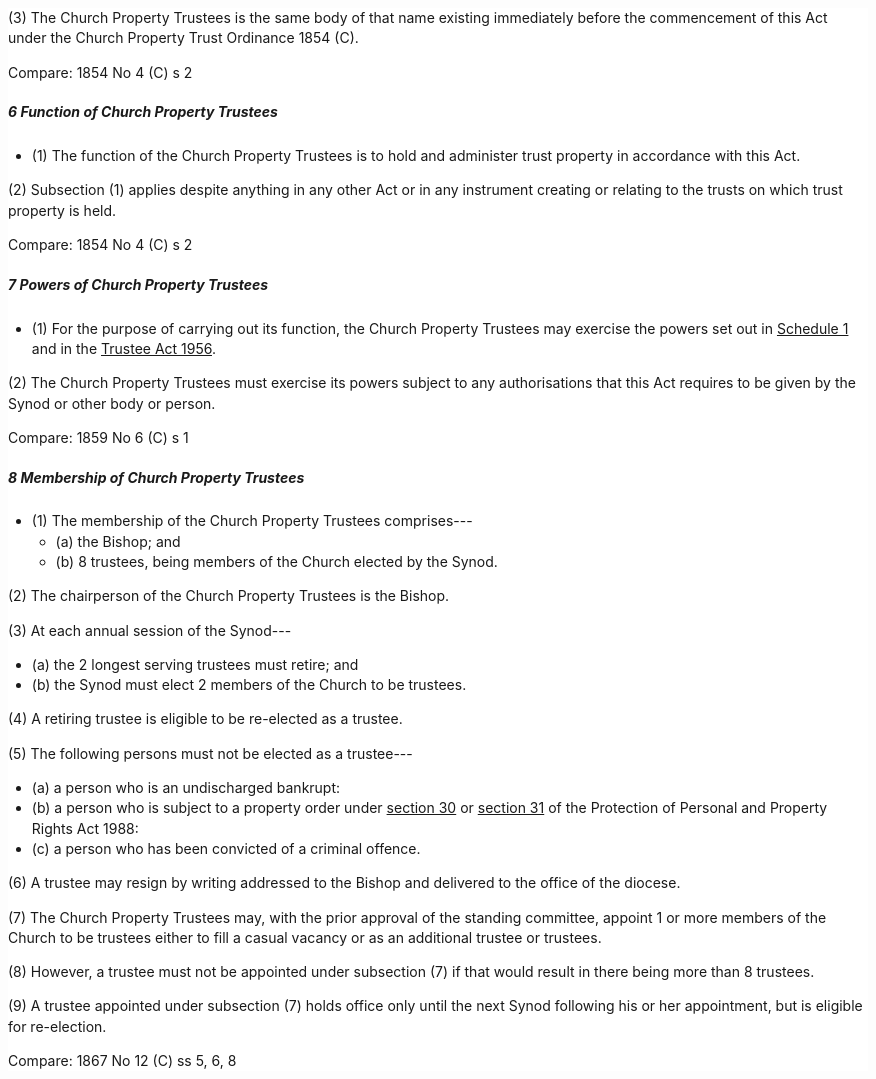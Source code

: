 (3) The Church Property Trustees is the same body of that name existing immediately before the commencement of this Act under the Church Property Trust Ordinance 1854 (C).

Compare: 1854 No 4 (C) s 2

##### 6 Function of Church Property Trustees

* (1) The function of the Church Property Trustees is to hold and administer trust property in accordance with this Act.

(2) Subsection (1) applies despite anything in any other Act or in any instrument creating or relating to the trusts on which trust property is held.

Compare: 1854 No 4 (C) s 2

##### 7 Powers of Church Property Trustees

* (1) For the purpose of carrying out its function, the Church Property Trustees may exercise the powers set out in [Schedule 1][65] and in the [Trustee Act 1956][71].

(2) The Church Property Trustees must exercise its powers subject to any authorisations that this Act requires to be given by the Synod or other body or person.

Compare: 1859 No 6 (C) s 1

##### 8 Membership of Church Property Trustees

* (1) The membership of the Church Property Trustees comprises---
  * (a) the Bishop; and
  * (b) 8 trustees, being members of the Church elected by the Synod.

(2) The chairperson of the Church Property Trustees is the Bishop.

(3) At each annual session of the Synod---
  * (a) the 2 longest serving trustees must retire; and
  * (b) the Synod must elect 2 members of the Church to be trustees.

(4) A retiring trustee is eligible to be re-elected as a trustee.

(5) The following persons must not be elected as a trustee---
  * (a) a person who is an undischarged bankrupt:
  * (b) a person who is subject to a property order under [section 30][72] or [section 31][73] of the Protection of Personal and Property Rights Act 1988:
  * (c) a person who has been convicted of a criminal offence.

(6) A trustee may resign by writing addressed to the Bishop and delivered to the office of the diocese.

(7) The Church Property Trustees may, with the prior approval of the standing committee, appoint 1 or more members of the Church to be trustees either to fill a casual vacancy or as an additional trustee or trustees.

(8) However, a trustee must not be appointed under subsection (7) if that would result in there being more than 8 trustees.

(9) A trustee appointed under subsection (7) holds office only until the next Synod following his or her appointment, but is eligible for re-election.

Compare: 1867 No 12 (C) ss 5, 6, 8


[0]: http://www.legislation.govt.nz/act/private/2003/0001/latest/link.aspx?id=DLM195466#DLM195466
[1]: http://www.legislation.govt.nz/act/private/2003/0001/latest/whole.html#DLM2274101
[2]: http://www.legislation.govt.nz/act/private/2003/0001/latest/whole.html#DLM121658
[3]: http://www.legislation.govt.nz/act/private/2003/0001/latest/whole.html#DLM121659
[4]: http://www.legislation.govt.nz/act/private/2003/0001/latest/whole.html#DLM121660
[5]: http://www.legislation.govt.nz/act/private/2003/0001/latest/whole.html#DLM121661
[6]: http://www.legislation.govt.nz/act/private/2003/0001/latest/whole.html#DLM121662
[7]: http://www.legislation.govt.nz/act/private/2003/0001/latest/whole.html#DLM121915
[8]: http://www.legislation.govt.nz/act/private/2003/0001/latest/whole.html#DLM121916
[9]: http://www.legislation.govt.nz/act/private/2003/0001/latest/whole.html#DLM121917
[10]: http://www.legislation.govt.nz/act/private/2003/0001/latest/whole.html#DLM121918
[11]: http://www.legislation.govt.nz/act/private/2003/0001/latest/whole.html#DLM121919
[12]: http://www.legislation.govt.nz/act/private/2003/0001/latest/whole.html#DLM121920
[13]: http://www.legislation.govt.nz/act/private/2003/0001/latest/whole.html#DLM121921
[14]: http://www.legislation.govt.nz/act/private/2003/0001/latest/whole.html#DLM121922
[15]: http://www.legislation.govt.nz/act/private/2003/0001/latest/whole.html#DLM121923
[16]: http://www.legislation.govt.nz/act/private/2003/0001/latest/whole.html#DLM121924
[17]: http://www.legislation.govt.nz/act/private/2003/0001/latest/whole.html#DLM121925
[18]: http://www.legislation.govt.nz/act/private/2003/0001/latest/whole.html#DLM121926
[19]: http://www.legislation.govt.nz/act/private/2003/0001/latest/whole.html#DLM121927
[20]: http://www.legislation.govt.nz/act/private/2003/0001/latest/whole.html#DLM121928
[21]: http://www.legislation.govt.nz/act/private/2003/0001/latest/whole.html#DLM121929
[22]: http://www.legislation.govt.nz/act/private/2003/0001/latest/whole.html#DLM121930
[23]: http://www.legislation.govt.nz/act/private/2003/0001/latest/whole.html#DLM121931
[24]: http://www.legislation.govt.nz/act/private/2003/0001/latest/whole.html#DLM121932
[25]: http://www.legislation.govt.nz/act/private/2003/0001/latest/whole.html#DLM121933
[26]: http://www.legislation.govt.nz/act/private/2003/0001/latest/whole.html#DLM121934
[27]: http://www.legislation.govt.nz/act/private/2003/0001/latest/whole.html#DLM121935
[28]: http://www.legislation.govt.nz/act/private/2003/0001/latest/whole.html#DLM121936
[29]: http://www.legislation.govt.nz/act/private/2003/0001/latest/whole.html#DLM121937
[30]: http://www.legislation.govt.nz/act/private/2003/0001/latest/whole.html#DLM121938
[31]: http://www.legislation.govt.nz/act/private/2003/0001/latest/whole.html#DLM121939
[32]: http://www.legislation.govt.nz/act/private/2003/0001/latest/whole.html#DLM121940
[33]: http://www.legislation.govt.nz/act/private/2003/0001/latest/whole.html#DLM121941
[34]: http://www.legislation.govt.nz/act/private/2003/0001/latest/whole.html#DLM121942
[35]: http://www.legislation.govt.nz/act/private/2003/0001/latest/whole.html#DLM121943
[36]: http://www.legislation.govt.nz/act/private/2003/0001/latest/whole.html#DLM121944
[37]: http://www.legislation.govt.nz/act/private/2003/0001/latest/whole.html#DLM121945
[38]: http://www.legislation.govt.nz/act/private/2003/0001/latest/whole.html#DLM121946
[39]: http://www.legislation.govt.nz/act/private/2003/0001/latest/whole.html#DLM121947
[40]: http://www.legislation.govt.nz/act/private/2003/0001/latest/whole.html#DLM121948
[41]: http://www.legislation.govt.nz/act/private/2003/0001/latest/whole.html#DLM121949
[42]: http://www.legislation.govt.nz/act/private/2003/0001/latest/whole.html#DLM121950
[43]: http://www.legislation.govt.nz/act/private/2003/0001/latest/whole.html#DLM121951
[44]: http://www.legislation.govt.nz/act/private/2003/0001/latest/whole.html#DLM121952
[45]: http://www.legislation.govt.nz/act/private/2003/0001/latest/whole.html#DLM121953
[46]: http://www.legislation.govt.nz/act/private/2003/0001/latest/whole.html#DLM121954
[47]: http://www.legislation.govt.nz/act/private/2003/0001/latest/whole.html#DLM121955
[48]: http://www.legislation.govt.nz/act/private/2003/0001/latest/whole.html#DLM121956
[49]: http://www.legislation.govt.nz/act/private/2003/0001/latest/whole.html#DLM121957
[50]: http://www.legislation.govt.nz/act/private/2003/0001/latest/whole.html#DLM121958
[51]: http://www.legislation.govt.nz/act/private/2003/0001/latest/whole.html#DLM121959
[52]: http://www.legislation.govt.nz/act/private/2003/0001/latest/whole.html#DLM121960
[53]: http://www.legislation.govt.nz/act/private/2003/0001/latest/whole.html#DLM121961
[54]: http://www.legislation.govt.nz/act/private/2003/0001/latest/whole.html#DLM121962
[55]: http://www.legislation.govt.nz/act/private/2003/0001/latest/whole.html#DLM121963
[56]: http://www.legislation.govt.nz/act/private/2003/0001/latest/whole.html#DLM121964
[57]: http://www.legislation.govt.nz/act/private/2003/0001/latest/whole.html#DLM121965
[58]: http://www.legislation.govt.nz/act/private/2003/0001/latest/whole.html#DLM121966
[59]: http://www.legislation.govt.nz/act/private/2003/0001/latest/whole.html#DLM121967
[60]: http://www.legislation.govt.nz/act/private/2003/0001/latest/whole.html#DLM121968
[61]: http://www.legislation.govt.nz/act/private/2003/0001/latest/whole.html#DLM121969
[62]: http://www.legislation.govt.nz/act/private/2003/0001/latest/whole.html#DLM121970
[63]: http://www.legislation.govt.nz/act/private/2003/0001/latest/whole.html#DLM121971
[64]: http://www.legislation.govt.nz/act/private/2003/0001/latest/whole.html#DLM121972
[65]: http://www.legislation.govt.nz/act/private/2003/0001/latest/whole.html#DLM121973
[66]: http://www.legislation.govt.nz/act/private/2003/0001/latest/whole.html#DLM121993
[67]: http://www.legislation.govt.nz/act/private/2003/0001/latest/whole.html#DLM122304
[68]: http://www.legislation.govt.nz/act/private/2003/0001/latest/link.aspx?id=DLM110087#DLM110087
[69]: http://www.legislation.govt.nz/act/private/2003/0001/latest/link.aspx?id=DLM110087
[70]: http://www.legislation.govt.nz/act/private/2003/0001/latest/link.aspx?id=DLM441110#DLM441110
[71]: http://www.legislation.govt.nz/act/private/2003/0001/latest/link.aspx?id=DLM304703
[72]: http://www.legislation.govt.nz/act/private/2003/0001/latest/link.aspx?id=DLM127009#DLM127009
[73]: http://www.legislation.govt.nz/act/private/2003/0001/latest/link.aspx?id=DLM127010#DLM127010
[74]: http://www.legislation.govt.nz/act/private/2003/0001/latest/link.aspx?id=DLM110608#DLM110608
[75]: http://www.legislation.govt.nz/act/private/2003/0001/latest/link.aspx?id=DLM110617#DLM110617
[76]: http://www.legislation.govt.nz/act/private/2003/0001/latest/link.aspx?id=DLM110095#DLM110095
[77]: http://www.legislation.govt.nz/act/private/2003/0001/latest/link.aspx?id=DLM31491#DLM31491
[78]: http://www.legislation.govt.nz/act/private/2003/0001/latest/link.aspx?id=DLM1160400#DLM1160400
[79]: http://www.legislation.govt.nz/act/private/2003/0001/latest/link.aspx?id=DLM305061#DLM305061
[80]: http://www.legislation.govt.nz/act/private/2003/0001/latest/link.aspx?id=DLM305512#DLM305512
[81]: http://www.legislation.govt.nz/act/private/2003/0001/latest/link.aspx?id=DLM1160866
[82]: http://www.pco.parliament.govt.nz/reprints/
[83]: http://www.legislation.govt.nz/act/private/2003/0001/latest/link.aspx?id=DLM195439#DLM195439
[84]: http://www.pco.parliament.govt.nz/editorial-conventions/
[85]: http://www.legislation.govt.nz/act/private/2003/0001/latest/link.aspx?id=DLM195468#DLM195468
[86]: http://www.legislation.govt.nz/act/private/2003/0001/latest/link.aspx?id=DLM195470#DLM195470
[87]: http://www.legislation.govt.nz/act/private/2003/0001/latest/link.aspx?id=DLM1160866#DLM1160866